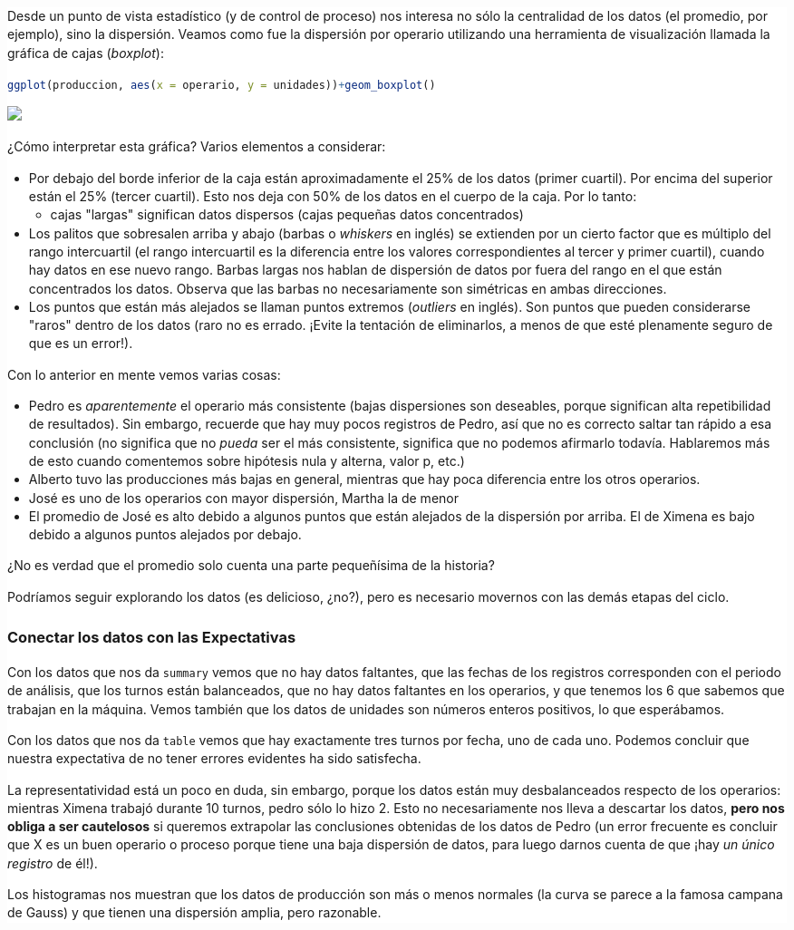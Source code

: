 Desde un punto de vista estadístico (y de control de proceso) nos interesa no sólo la centralidad de los datos (el promedio, por ejemplo), sino la dispersión. Veamos como fue la dispersión por operario utilizando una herramienta de visualización llamada la gráfica de cajas (_boxplot_):


```r
ggplot(produccion, aes(x = operario, y = unidades))+geom_boxplot()
```

![](ensenaR_files/figure-html/unnamed-chunk-24-1.png)

¿Cómo interpretar esta gráfica? Varios elementos a considerar:

+ Por debajo del borde inferior de la caja están aproximadamente el 25% de los datos (primer cuartil). Por encima del superior están el 25% (tercer cuartil). Esto nos deja con 50% de los datos en el cuerpo de la caja. Por lo tanto:
  - cajas "largas" significan datos dispersos (cajas pequeñas datos concentrados)
+ Los palitos que sobresalen arriba y abajo (barbas o _whiskers_ en inglés) se extienden por un cierto factor que es múltiplo del rango intercuartil (el rango intercuartil es la diferencia entre los valores correspondientes al tercer y primer cuartil), cuando hay datos en ese nuevo rango. Barbas largas nos hablan de dispersión de datos por fuera del rango en el que están concentrados los datos. Observa que las barbas no necesariamente son simétricas en ambas direcciones.
+ Los puntos que están más alejados se llaman puntos extremos (_outliers_ en inglés). Son puntos que pueden considerarse "raros" dentro de los datos (raro no es errado. ¡Evite la tentación de eliminarlos, a menos de que esté plenamente seguro de que es un error!).

Con lo anterior en mente vemos varias cosas: 

+ Pedro es _aparentemente_ el operario más consistente (bajas dispersiones son deseables, porque significan alta repetibilidad de resultados). Sin embargo, recuerde que hay muy pocos registros de Pedro, así que no es correcto saltar tan rápido a esa conclusión (no significa que no _pueda_ ser el más consistente, significa que no podemos afirmarlo todavía. Hablaremos más de esto cuando comentemos sobre hipótesis nula y alterna, valor p, etc.)
+ Alberto tuvo las producciones más bajas en general, mientras que hay poca diferencia entre los otros operarios.
+ José es uno de los operarios con mayor dispersión, Martha la de menor
+ El promedio de José es alto debido a algunos puntos que están alejados de la dispersión por arriba. El de Ximena es bajo debido a algunos puntos alejados por debajo.

¿No es verdad que el promedio solo cuenta una parte pequeñísima de la historia?

Podríamos seguir explorando los datos (es delicioso, ¿no?), pero es necesario movernos con las demás etapas del ciclo.

### Conectar los datos con las Expectativas
Con los datos que nos da `summary` vemos que no hay datos faltantes, que las fechas de los registros corresponden con el periodo de análisis, que los turnos están balanceados, que no hay datos faltantes en los operarios, y que tenemos los 6 que sabemos que trabajan en la máquina. Vemos también que los datos de unidades son números enteros positivos, lo que esperábamos.

Con los datos que nos da `table` vemos que hay exactamente tres turnos por fecha, uno de cada uno. Podemos concluir que nuestra expectativa de no tener errores evidentes ha sido satisfecha.

La representatividad está un poco en duda, sin embargo, porque los datos están muy desbalanceados respecto de los operarios: mientras Ximena trabajó durante 10 turnos, pedro sólo lo hizo 2. Esto no necesariamente nos lleva a descartar los datos, **pero nos obliga a ser cautelosos** si queremos extrapolar las conclusiones obtenidas de los datos de Pedro (un error frecuente es concluir que X es un buen operario o proceso porque tiene una baja dispersión de datos, para luego darnos cuenta de que ¡hay _un único registro_ de él!).

Los histogramas nos muestran que los datos de producción son más o menos normales (la curva se parece a la famosa campana de Gauss) y que tienen una dispersión amplia, pero razonable.
